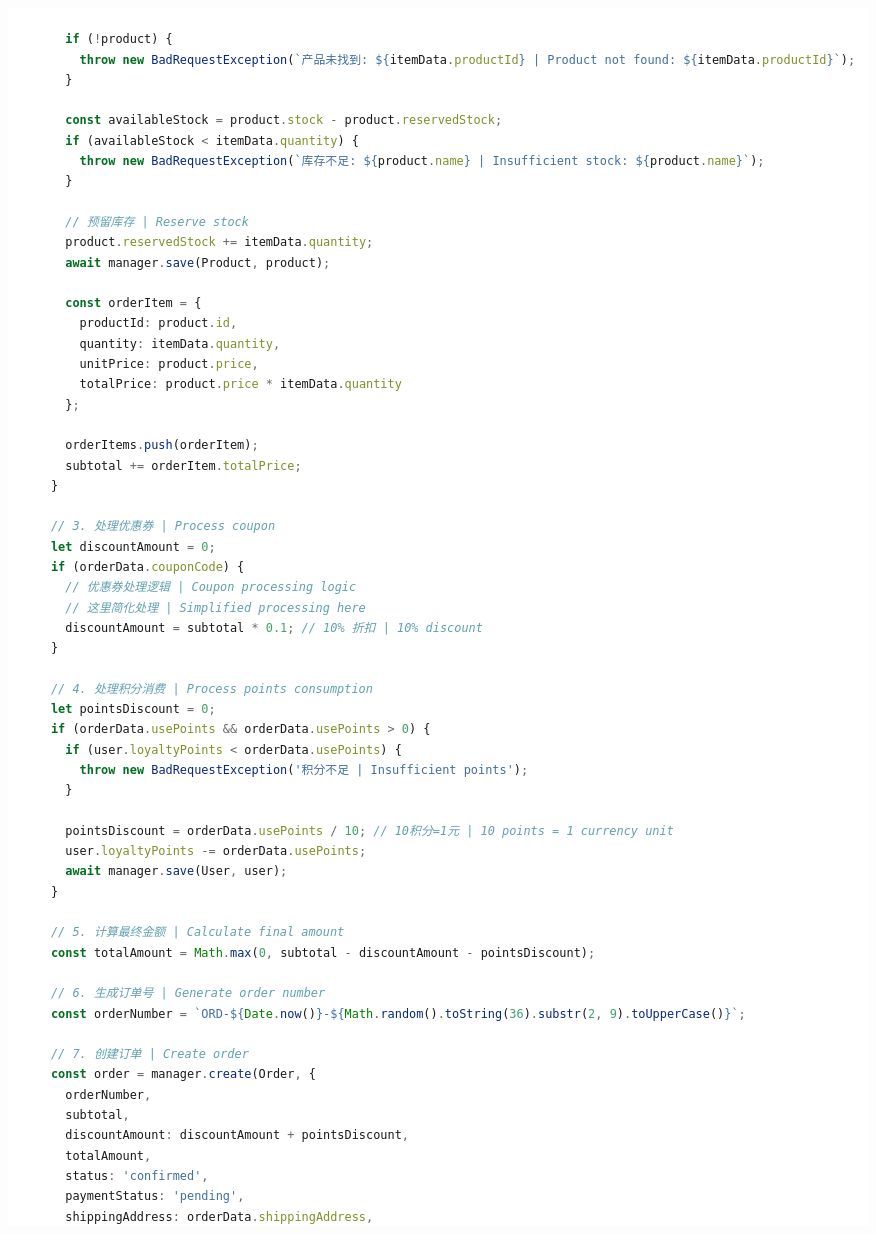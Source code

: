 ```typescript

        if (!product) {
          throw new BadRequestException(`产品未找到: ${itemData.productId} | Product not found: ${itemData.productId}`);
        }

        const availableStock = product.stock - product.reservedStock;
        if (availableStock < itemData.quantity) {
          throw new BadRequestException(`库存不足: ${product.name} | Insufficient stock: ${product.name}`);
        }

        // 预留库存 | Reserve stock
        product.reservedStock += itemData.quantity;
        await manager.save(Product, product);

        const orderItem = {
          productId: product.id,
          quantity: itemData.quantity,
          unitPrice: product.price,
          totalPrice: product.price * itemData.quantity
        };

        orderItems.push(orderItem);
        subtotal += orderItem.totalPrice;
      }

      // 3. 处理优惠券 | Process coupon
      let discountAmount = 0;
      if (orderData.couponCode) {
        // 优惠券处理逻辑 | Coupon processing logic
        // 这里简化处理 | Simplified processing here
        discountAmount = subtotal * 0.1; // 10% 折扣 | 10% discount
      }

      // 4. 处理积分消费 | Process points consumption
      let pointsDiscount = 0;
      if (orderData.usePoints && orderData.usePoints > 0) {
        if (user.loyaltyPoints < orderData.usePoints) {
          throw new BadRequestException('积分不足 | Insufficient points');
        }

        pointsDiscount = orderData.usePoints / 10; // 10积分=1元 | 10 points = 1 currency unit
        user.loyaltyPoints -= orderData.usePoints;
        await manager.save(User, user);
      }

      // 5. 计算最终金额 | Calculate final amount
      const totalAmount = Math.max(0, subtotal - discountAmount - pointsDiscount);

      // 6. 生成订单号 | Generate order number
      const orderNumber = `ORD-${Date.now()}-${Math.random().toString(36).substr(2, 9).toUpperCase()}`;

      // 7. 创建订单 | Create order
      const order = manager.create(Order, {
        orderNumber,
        subtotal,
        discountAmount: discountAmount + pointsDiscount,
        totalAmount,
        status: 'confirmed',
        paymentStatus: 'pending',
        shippingAddress: orderData.shippingAddress,
```